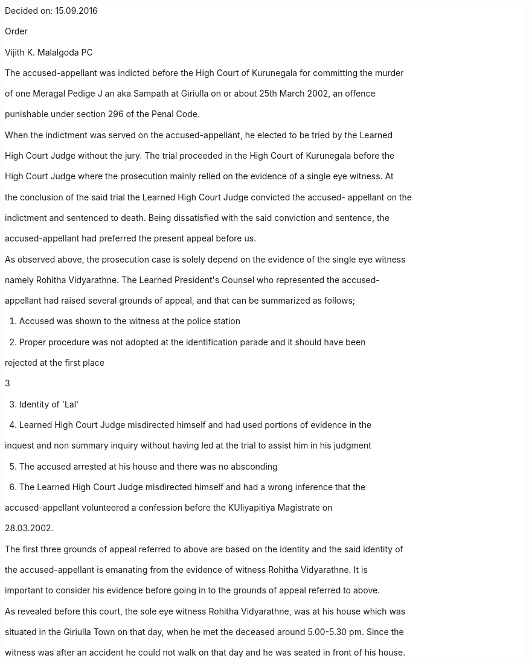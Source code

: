 Decided on: 15.09.2016

Order

Vijith K. Malalgoda PC

The accused-appellant was indicted before the High Court of Kurunegala for committing the murder

of one Meragal Pedige J an aka Sampath at Giriulla on or about 25th March 2002, an offence

punishable under section 296 of the Penal Code.

When the indictment was served on the accused-appellant, he elected to be tried by the Learned

High Court Judge without the jury. The trial proceeded in the High Court of Kurunegala before the

High Court Judge where the prosecution mainly relied on the evidence of a single eye witness. At

the conclusion of the said trial the Learned High Court Judge convicted the accused- appellant on the

indictment and sentenced to death. Being dissatisfied with the said conviction and sentence, the

accused-appellant had preferred the present appeal before us.

As observed above, the prosecution case is solely depend on the evidence of the single eye witness

namely Rohitha Vidyarathne. The Learned President's Counsel who represented the accused-

appellant had raised several grounds of appeal, and that can be summarized as follows;

1. Accused was shown to the witness at the police station

2. Proper procedure was not adopted at the identification parade and it should have been

rejected at the first place

3

3. Identity of 'Lal'

4. Learned High Court Judge misdirected himself and had used portions of evidence in the

inquest and non summary inquiry without having led at the trial to assist him in his judgment

5. The accused arrested at his house and there was no absconding

6. The Learned High Court Judge misdirected himself and had a wrong inference that the

accused-appellant volunteered a confession before the KUliyapitiya Magistrate on

28.03.2002.

The first three grounds of appeal referred to above are based on the identity and the said identity of

the accused-appellant is emanating from the evidence of witness Rohitha Vidyarathne. It is

important to consider his evidence before going in to the grounds of appeal referred to above.

As revealed before this court, the sole eye witness Rohitha Vidyarathne, was at his house which was

situated in the Giriulla Town on that day, when he met the deceased around 5.00-5.30 pm. Since the

witness was after an accident he could not walk on that day and he was seated in front of his house.
